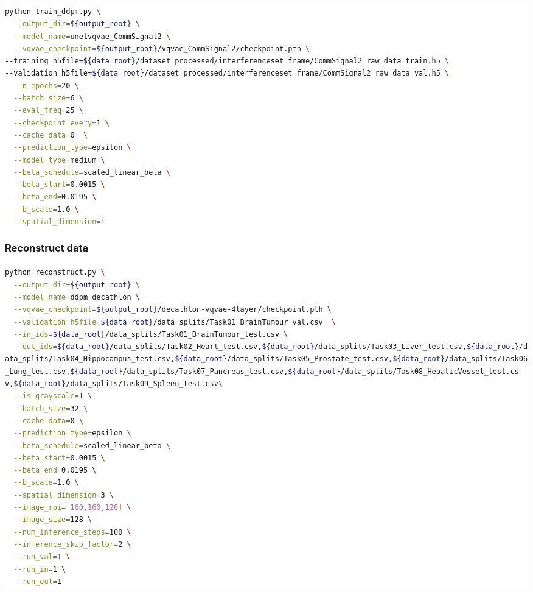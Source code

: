 ```bash
python train_ddpm.py \
  --output_dir=${output_root} \
  --model_name=unetvqvae_CommSignal2 \
  --vqvae_checkpoint=${output_root}/vqvae_CommSignal2/checkpoint.pth \
--training_h5file=${data_root}/dataset_processed/interferenceset_frame/CommSignal2_raw_data_train.h5 \
--validation_h5file=${data_root}/dataset_processed/interferenceset_frame/CommSignal2_raw_data_val.h5 \
  --n_epochs=20 \
  --batch_size=6 \
  --eval_freq=25 \
  --checkpoint_every=1 \
  --cache_data=0  \
  --prediction_type=epsilon \
  --model_type=medium \
  --beta_schedule=scaled_linear_beta \
  --beta_start=0.0015 \
  --beta_end=0.0195 \
  --b_scale=1.0 \
  --spatial_dimension=1
```

### Reconstruct data

```bash
python reconstruct.py \
  --output_dir=${output_root} \
  --model_name=ddpm_decathlon \
  --vqvae_checkpoint=${output_root}/decathlon-vqvae-4layer/checkpoint.pth \
  --validation_h5file=${data_root}/data_splits/Task01_BrainTumour_val.csv  \
  --in_ids=${data_root}/data_splits/Task01_BrainTumour_test.csv \
  --out_ids=${data_root}/data_splits/Task02_Heart_test.csv,${data_root}/data_splits/Task03_Liver_test.csv,${data_root}/data_splits/Task04_Hippocampus_test.csv,${data_root}/data_splits/Task05_Prostate_test.csv,${data_root}/data_splits/Task06_Lung_test.csv,${data_root}/data_splits/Task07_Pancreas_test.csv,${data_root}/data_splits/Task08_HepaticVessel_test.csv,${data_root}/data_splits/Task09_Spleen_test.csv\
  --is_grayscale=1 \
  --batch_size=32 \
  --cache_data=0 \
  --prediction_type=epsilon \
  --beta_schedule=scaled_linear_beta \
  --beta_start=0.0015 \
  --beta_end=0.0195 \
  --b_scale=1.0 \
  --spatial_dimension=3 \
  --image_roi=[160,160,128] \
  --image_size=128 \
  --num_inference_steps=100 \
  --inference_skip_factor=2 \
  --run_val=1 \
  --run_in=1 \
  --run_out=1 
````


[//]: # (You can also build the docker image)
[//]: # ()
[//]: # (```bash)
[//]: # (cd docker/)
[//]: # (bash create_docker_image.sh)
[//]: # (```)